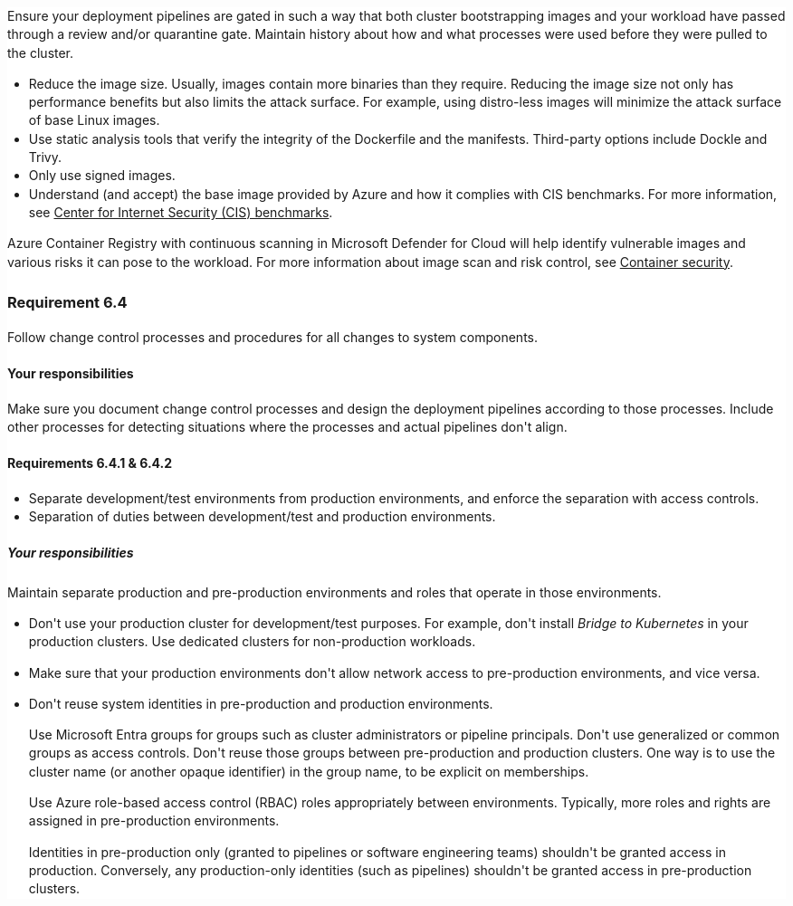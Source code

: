   Ensure your deployment pipelines are gated in such a way that both cluster bootstrapping images and your workload have passed through a review and/or quarantine gate. Maintain history about how and what processes were used before they were pulled to the cluster.

- Reduce the image size. Usually, images contain more binaries than they require. Reducing the image size not only has performance benefits but also limits the attack surface. For example, using distro-less images will minimize the attack surface of base Linux images.
- Use static analysis tools that verify the integrity of the Dockerfile and the manifests. Third-party options include Dockle and Trivy.
- Only use signed images.
- Understand (and accept) the base image provided by Azure and how it complies with CIS benchmarks. For more information, see [Center for Internet Security (CIS) benchmarks](/azure/compliance/offerings/offering-cis-benchmarks).

Azure Container Registry with continuous scanning in Microsoft Defender for Cloud will help identify vulnerable images and various risks it can pose to the workload. For more information about image scan and risk control, see [Container security](/azure/security-center/container-security).

### Requirement 6.4

Follow change control processes and procedures for all changes to system components.

#### Your responsibilities

Make sure you document change control processes and design the deployment pipelines according to those processes. Include other processes for detecting situations where the processes and actual pipelines don't align.

#### Requirements 6.4.1 & 6.4.2

- Separate development/test environments from production environments, and enforce the separation with access controls.
- Separation of duties between development/test and production environments.

##### Your responsibilities

Maintain separate production and pre-production environments and roles that operate in those environments.

- Don't use your production cluster for development/test purposes. For example, don't install *Bridge to Kubernetes* in your production clusters. Use dedicated clusters for non-production workloads.
- Make sure that your production environments don't allow network access to pre-production environments, and vice versa.
- Don't reuse system identities in pre-production and production environments.

  Use Microsoft Entra groups for groups such as cluster administrators or pipeline principals. Don't use generalized or common groups as access controls. Don't reuse those groups between pre-production and production clusters. One way is to use the cluster name (or another opaque identifier) in the group name, to be explicit on memberships.

  Use Azure role-based access control (RBAC) roles appropriately between environments. Typically, more roles and rights are assigned in pre-production environments.

  Identities in pre-production only (granted to pipelines or software engineering teams) shouldn't be granted access in production. Conversely, any production-only identities (such as pipelines) shouldn't be granted access in pre-production clusters.
